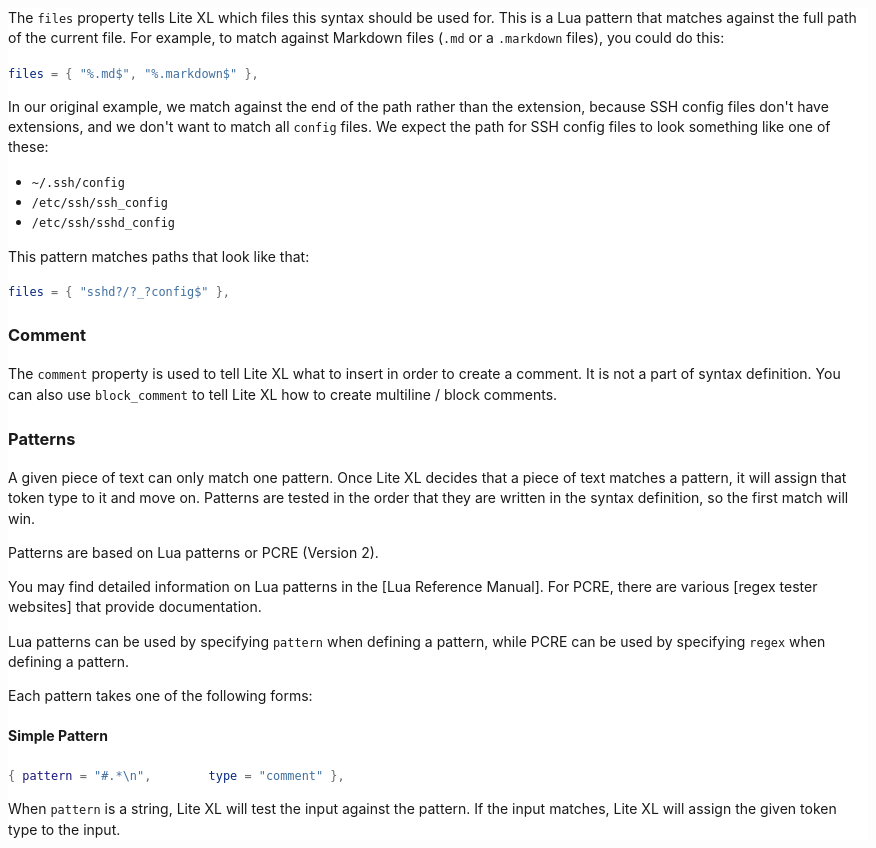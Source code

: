 The `files` property tells Lite XL which files this syntax should be used for.
This is a Lua pattern that matches against the full path of the current file.
For example, to match against Markdown files (`.md` or a `.markdown` files),
you could do this:

```lua
files = { "%.md$", "%.markdown$" },
```

In our original example, we match against the end of the path rather than
the extension, because SSH config files don't have extensions,
and we don't want to match all `config` files.
We expect the path for SSH config files to look something like one of these:

- `~/.ssh/config`
- `/etc/ssh/ssh_config`
- `/etc/ssh/sshd_config`

This pattern matches paths that look like that:

```lua
files = { "sshd?/?_?config$" },
```

### Comment

The `comment` property is used to tell Lite XL what to insert in order to
create a comment.
It is not a part of syntax definition.
You can also use `block_comment` to tell Lite XL how to create
multiline / block comments.

### Patterns

A given piece of text can only match one pattern.
Once Lite XL decides that a piece of text matches a pattern,
it will assign that token type to it and move on.
Patterns are tested in the order that they are written in the syntax definition,
so the first match will win.

Patterns are based on Lua patterns or PCRE (Version 2).

You may find detailed information on Lua patterns in the [Lua Reference Manual].
For PCRE, there are various [regex tester websites] that provide documentation.

Lua patterns can be used by specifying `pattern` when defining a pattern, while
PCRE can be used by specifying `regex` when defining a pattern.

Each pattern takes one of the following forms:

#### Simple Pattern

```lua
{ pattern = "#.*\n",        type = "comment" },
```

When `pattern` is a string, Lite XL will test the input against the pattern.
If the input matches, Lite XL will assign the given token type to the input.
